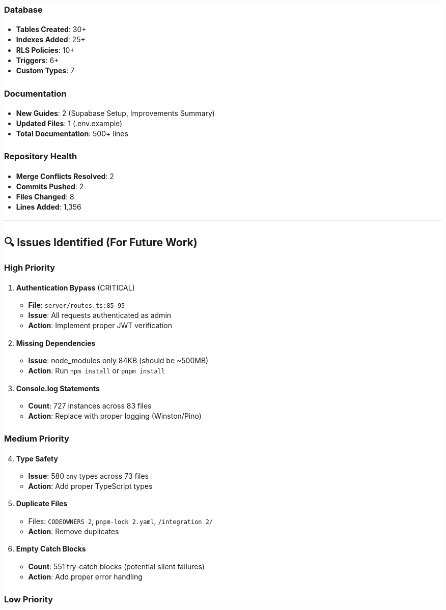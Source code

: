 ### Database
- **Tables Created**: 30+
- **Indexes Added**: 25+
- **RLS Policies**: 10+
- **Triggers**: 6+
- **Custom Types**: 7

### Documentation
- **New Guides**: 2 (Supabase Setup, Improvements Summary)
- **Updated Files**: 1 (.env.example)
- **Total Documentation**: 500+ lines

### Repository Health
- **Merge Conflicts Resolved**: 2
- **Commits Pushed**: 2
- **Files Changed**: 8
- **Lines Added**: 1,356

---

## 🔍 Issues Identified (For Future Work)

### High Priority

1. **Authentication Bypass** (CRITICAL)
   - **File**: `server/routes.ts:85-95`
   - **Issue**: All requests authenticated as admin
   - **Action**: Implement proper JWT verification

2. **Missing Dependencies**
   - **Issue**: node_modules only 84KB (should be ~500MB)
   - **Action**: Run `npm install` or `pnpm install`

3. **Console.log Statements**
   - **Count**: 727 instances across 83 files
   - **Action**: Replace with proper logging (Winston/Pino)

### Medium Priority

4. **Type Safety**
   - **Issue**: 580 `any` types across 73 files
   - **Action**: Add proper TypeScript types

5. **Duplicate Files**
   - Files: `CODEOWNERS 2`, `pnpm-lock 2.yaml`, `/integration 2/`
   - **Action**: Remove duplicates

6. **Empty Catch Blocks**
   - **Count**: 551 try-catch blocks (potential silent failures)
   - **Action**: Add proper error handling

### Low Priority
